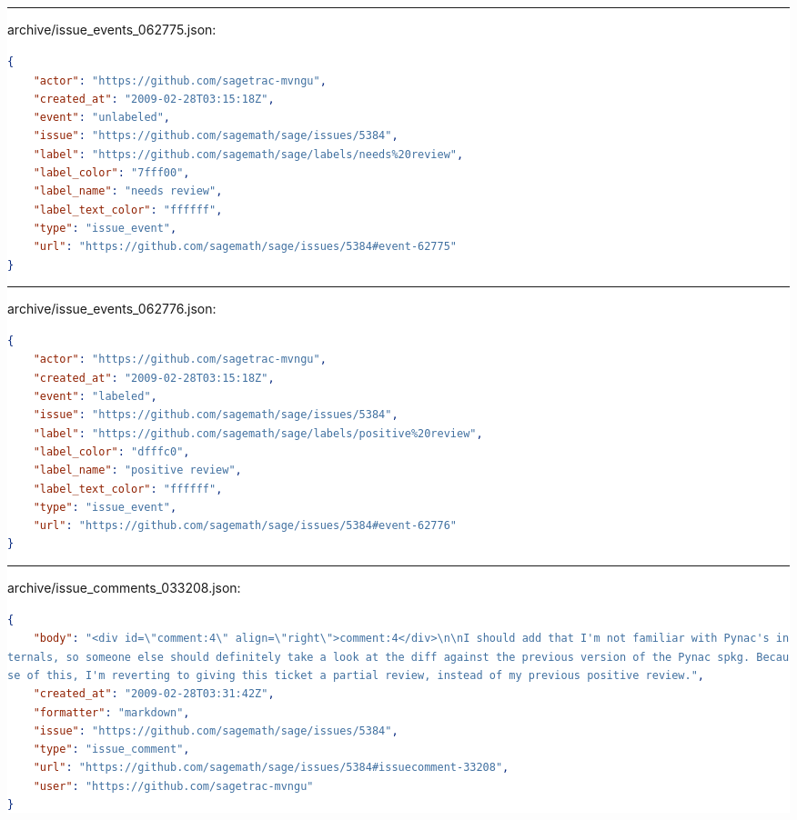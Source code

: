 

---

archive/issue_events_062775.json:
```json
{
    "actor": "https://github.com/sagetrac-mvngu",
    "created_at": "2009-02-28T03:15:18Z",
    "event": "unlabeled",
    "issue": "https://github.com/sagemath/sage/issues/5384",
    "label": "https://github.com/sagemath/sage/labels/needs%20review",
    "label_color": "7fff00",
    "label_name": "needs review",
    "label_text_color": "ffffff",
    "type": "issue_event",
    "url": "https://github.com/sagemath/sage/issues/5384#event-62775"
}
```



---

archive/issue_events_062776.json:
```json
{
    "actor": "https://github.com/sagetrac-mvngu",
    "created_at": "2009-02-28T03:15:18Z",
    "event": "labeled",
    "issue": "https://github.com/sagemath/sage/issues/5384",
    "label": "https://github.com/sagemath/sage/labels/positive%20review",
    "label_color": "dfffc0",
    "label_name": "positive review",
    "label_text_color": "ffffff",
    "type": "issue_event",
    "url": "https://github.com/sagemath/sage/issues/5384#event-62776"
}
```



---

archive/issue_comments_033208.json:
```json
{
    "body": "<div id=\"comment:4\" align=\"right\">comment:4</div>\n\nI should add that I'm not familiar with Pynac's internals, so someone else should definitely take a look at the diff against the previous version of the Pynac spkg. Because of this, I'm reverting to giving this ticket a partial review, instead of my previous positive review.",
    "created_at": "2009-02-28T03:31:42Z",
    "formatter": "markdown",
    "issue": "https://github.com/sagemath/sage/issues/5384",
    "type": "issue_comment",
    "url": "https://github.com/sagemath/sage/issues/5384#issuecomment-33208",
    "user": "https://github.com/sagetrac-mvngu"
}
```
